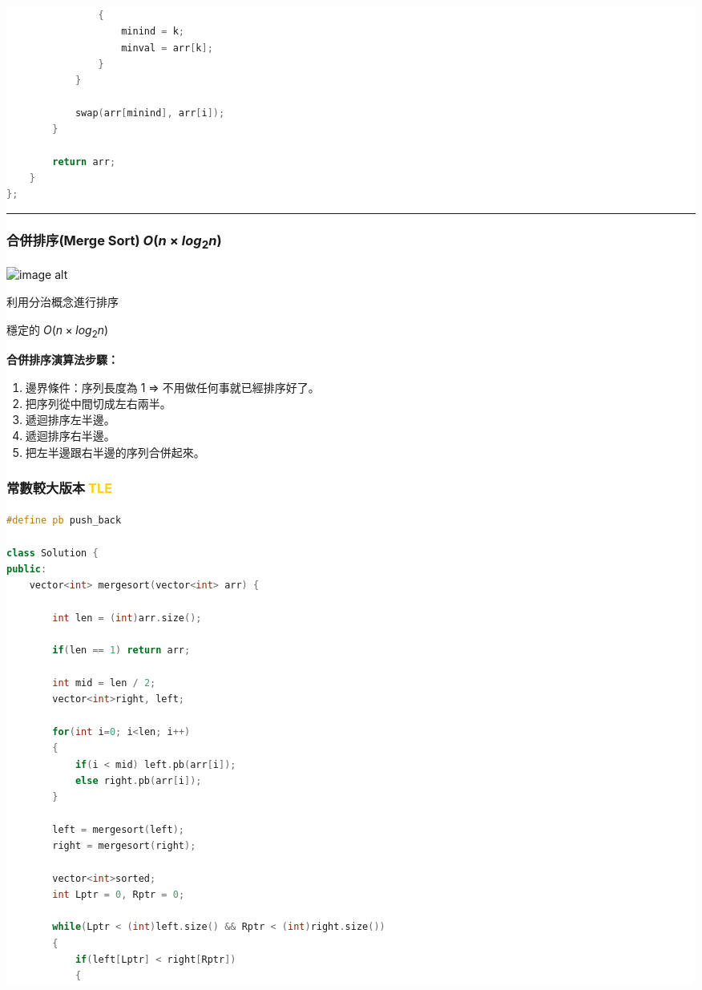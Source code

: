 ```cpp
				{
					minind = k;
					minval = arr[k];
				}
			}
			
			swap(arr[minind], arr[i]);
		}
		
		return arr;
    }
};
```

---

### 合併排序(Merge Sort) $O(n\times log_{2}n)$ 

![image alt](https://upload.wikimedia.org/wikipedia/commons/c/c5/Merge_sort_animation2.gif)

<span class="info">利用分治概念進行排序</span>


<span class="warning">穩定的 $O(n\times log_{2}n)$</span>


**合併排序演算法步驟：**

1. 邊界條件：序列長度為 1 ⇒ 不用做任何事就已經排序好了。
2. 把序列從中間切成左右兩半。
3. 遞迴排序左半邊。
4. 遞迴排序右半邊。
5. 把左半邊跟右半邊的序列合併起來。

### 常數較大版本 <font color='#FFD306'>**TLE**</font>

```cpp
#define pb push_back

class Solution {
public:
    vector<int> mergesort(vector<int> arr) {
		
		int len = (int)arr.size();
	
		if(len == 1) return arr;
		
		int mid = len / 2;
		vector<int>right, left;
		
		for(int i=0; i<len; i++)
		{
			if(i < mid) left.pb(arr[i]);	
			else right.pb(arr[i]);
		}
		
		left = mergesort(left);
		right = mergesort(right);
		
		vector<int>sorted;
		int Lptr = 0, Rptr = 0;
		
		while(Lptr < (int)left.size() && Rptr < (int)right.size())
		{
 			if(left[Lptr] < right[Rptr])
			{
```